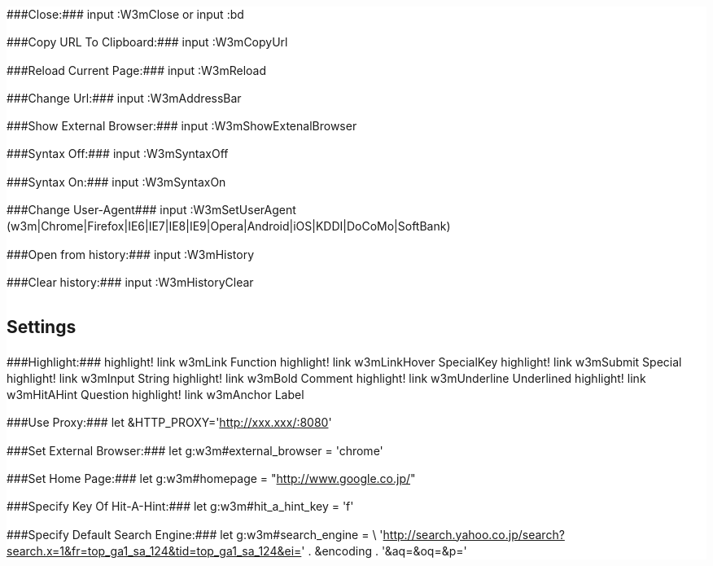 ###Close:###
    input :W3mClose
    or
    input :bd

###Copy URL To Clipboard:###
    input :W3mCopyUrl

###Reload Current Page:###
    input :W3mReload

###Change Url:###
    input :W3mAddressBar

###Show External Browser:###
    input :W3mShowExtenalBrowser

###Syntax Off:###
    input :W3mSyntaxOff

###Syntax On:###
    input :W3mSyntaxOn

###Change User-Agent###
    input :W3mSetUserAgent (w3m|Chrome|Firefox|IE6|IE7|IE8|IE9|Opera|Android|iOS|KDDI|DoCoMo|SoftBank)

###Open from history:###
    input :W3mHistory

###Clear history:###
    input :W3mHistoryClear

Settings
--------

###Highlight:###
    highlight! link w3mLink      Function
    highlight! link w3mLinkHover SpecialKey
    highlight! link w3mSubmit    Special
    highlight! link w3mInput     String
    highlight! link w3mBold      Comment
    highlight! link w3mUnderline Underlined
    highlight! link w3mHitAHint  Question
    highlight! link w3mAnchor    Label

###Use Proxy:###
    let &HTTP_PROXY='http://xxx.xxx/:8080'

###Set External Browser:###
    let g:w3m#external_browser = 'chrome'

###Set Home Page:###
    let g:w3m#homepage = "http://www.google.co.jp/"

###Specify Key Of Hit-A-Hint:###
    let g:w3m#hit_a_hint_key = 'f'

###Specify Default Search Engine:###
    let g:w3m#search_engine = 
        \ 'http://search.yahoo.co.jp/search?search.x=1&fr=top_ga1_sa_124&tid=top_ga1_sa_124&ei=' . &encoding . '&aq=&oq=&p='
